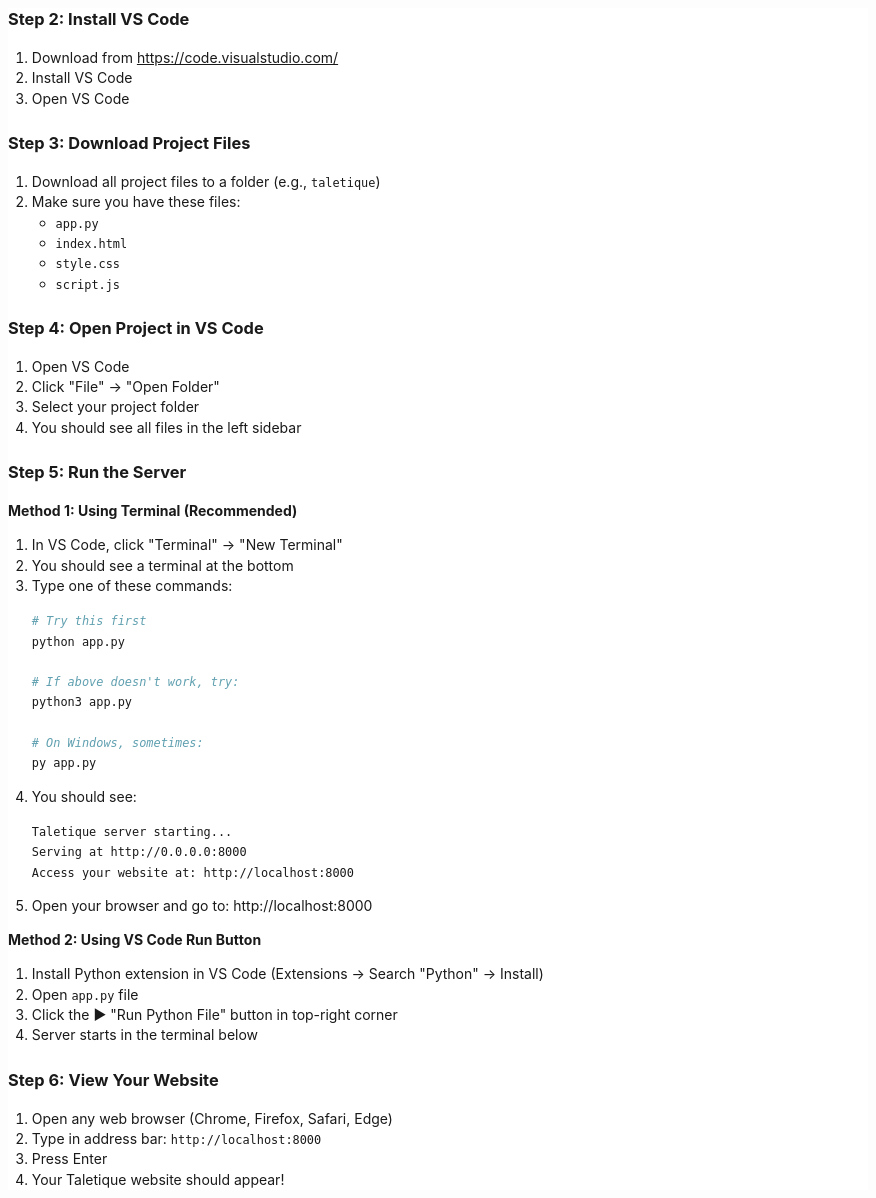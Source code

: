 ### Step 2: Install VS Code
1. Download from https://code.visualstudio.com/
2. Install VS Code
3. Open VS Code

### Step 3: Download Project Files
1. Download all project files to a folder (e.g., `taletique`)
2. Make sure you have these files:
   - `app.py`
   - `index.html`
   - `style.css`
   - `script.js`

### Step 4: Open Project in VS Code
1. Open VS Code
2. Click "File" → "Open Folder"
3. Select your project folder
4. You should see all files in the left sidebar

### Step 5: Run the Server

**Method 1: Using Terminal (Recommended)**
1. In VS Code, click "Terminal" → "New Terminal"
2. You should see a terminal at the bottom
3. Type one of these commands:
   ```bash
   # Try this first
   python app.py
   
   # If above doesn't work, try:
   python3 app.py
   
   # On Windows, sometimes:
   py app.py
   ```
4. You should see:
   ```
   Taletique server starting...
   Serving at http://0.0.0.0:8000
   Access your website at: http://localhost:8000
   ```
5. Open your browser and go to: http://localhost:8000

**Method 2: Using VS Code Run Button**
1. Install Python extension in VS Code (Extensions → Search "Python" → Install)
2. Open `app.py` file
3. Click the ▶️ "Run Python File" button in top-right corner
4. Server starts in the terminal below

### Step 6: View Your Website
1. Open any web browser (Chrome, Firefox, Safari, Edge)
2. Type in address bar: `http://localhost:8000`
3. Press Enter
4. Your Taletique website should appear!
